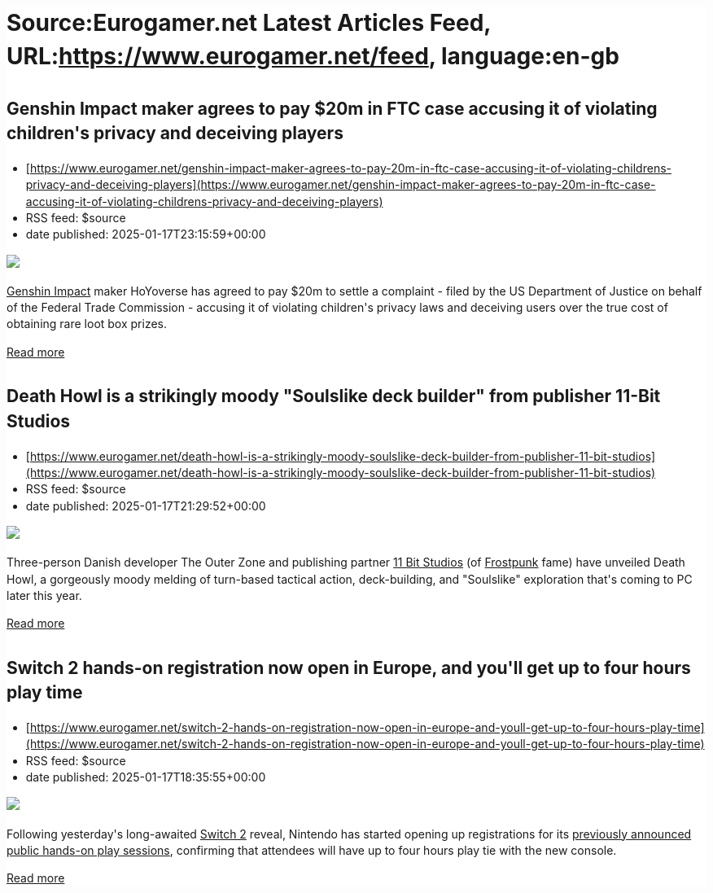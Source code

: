 # Source:Eurogamer.net Latest Articles Feed, URL:https://www.eurogamer.net/feed, language:en-gb

## Genshin Impact maker agrees to pay $20m in FTC case accusing it of violating children's privacy and deceiving players
 - [https://www.eurogamer.net/genshin-impact-maker-agrees-to-pay-20m-in-ftc-case-accusing-it-of-violating-childrens-privacy-and-deceiving-players](https://www.eurogamer.net/genshin-impact-maker-agrees-to-pay-20m-in-ftc-case-accusing-it-of-violating-childrens-privacy-and-deceiving-players)
 - RSS feed: $source
 - date published: 2025-01-17T23:15:59+00:00

<img src="https://assetsio.gnwcdn.com/genshin-impact_giwNDOj.jpg?width=1920&height=1920&fit=bounds&quality=80&format=jpg&auto=webp" /> <p>
<a data-keyword="true" href="https://www.eurogamer.net/games/genshin-impact">Genshin Impact</a> maker HoYoverse has agreed to pay $20m to settle a complaint - filed by the US Department of Justice on behalf of the Federal Trade Commission - accusing it of violating children's privacy laws and deceiving users over the true cost of obtaining rare loot box prizes.
</p> <p><a href="https://www.eurogamer.net/genshin-impact-maker-agrees-to-pay-20m-in-ftc-case-accusing-it-of-violating-childrens-privacy-and-deceiving-players">Read more</a></p>

## Death Howl is a strikingly moody "Soulslike deck builder" from publisher 11-Bit Studios
 - [https://www.eurogamer.net/death-howl-is-a-strikingly-moody-soulslike-deck-builder-from-publisher-11-bit-studios](https://www.eurogamer.net/death-howl-is-a-strikingly-moody-soulslike-deck-builder-from-publisher-11-bit-studios)
 - RSS feed: $source
 - date published: 2025-01-17T21:29:52+00:00

<img src="https://assetsio.gnwcdn.com/death-howl-lungs.jpg?width=1920&height=1920&fit=bounds&quality=80&format=jpg&auto=webp" /> <p>
Three-person Danish developer The Outer Zone and publishing partner <a data-keyword="true" href="https://www.eurogamer.net/companies/11-bit-studios">11 Bit Studios</a> (of <a data-keyword="true" href="https://www.eurogamer.net/games/frostpunk">Frostpunk</a> fame) have unveiled Death Howl, a gorgeously moody melding of turn-based tactical action, deck-building, and "Soulslike" exploration that's coming to PC later this year. 
</p> <p><a href="https://www.eurogamer.net/death-howl-is-a-strikingly-moody-soulslike-deck-builder-from-publisher-11-bit-studios">Read more</a></p>

## Switch 2 hands-on registration now open in Europe, and you'll get up to four hours play time
 - [https://www.eurogamer.net/switch-2-hands-on-registration-now-open-in-europe-and-youll-get-up-to-four-hours-play-time](https://www.eurogamer.net/switch-2-hands-on-registration-now-open-in-europe-and-youll-get-up-to-four-hours-play-time)
 - RSS feed: $source
 - date published: 2025-01-17T18:35:55+00:00

<img src="https://assetsio.gnwcdn.com/Nintendo-Switch-2-%E2%80%93-First-look-trailer-1-11-screenshot.png?width=1920&height=1920&fit=bounds&quality=80&format=jpg&auto=webp" /> <p>
Following yesterday's long-awaited <a data-keyword="true" href="https://www.eurogamer.net/its-official-nintendo-switch-2-revealed-after-months-of-waiting">Switch 2</a> reveal, Nintendo has started opening up registrations for its <a href="https://www.eurogamer.net/nintendo-announces-switch-2-public-hands-on-tour">previously announced public hands-on play sessions</a>, confirming that attendees will have up to four hours play tie with the new console.
</p> <p><a href="https://www.eurogamer.net/switch-2-hands-on-registration-now-open-in-europe-and-youll-get-up-to-four-hours-play-time">Read more</a></p>
